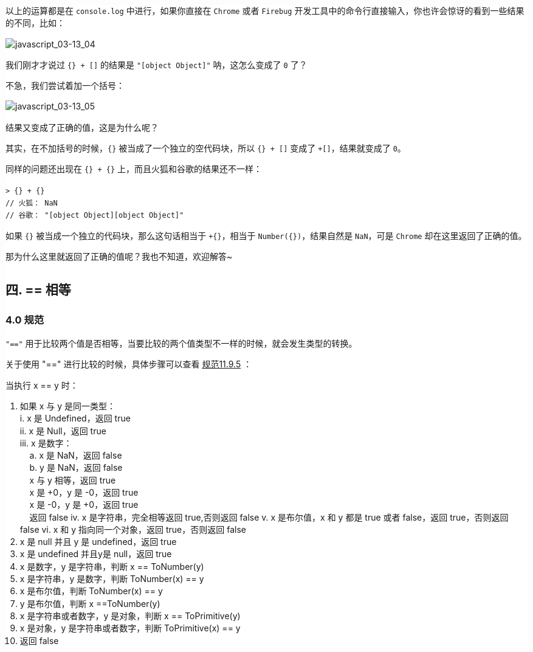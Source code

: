 以上的运算都是在 `console.log` 中进行，如果你直接在 `Chrome` 或者 `Firebug` 开发工具中的命令行直接输入，你也许会惊讶的看到一些结果的不同，比如：

![javascript_03-13_04](https://cdn.jsdelivr.net/gh/oliver556/image-hosting@master/20220313/javascript_03-13_04.10aqcp22b1n4.jpg)

我们刚才才说过 `{} + []` 的结果是 `"[object Object]"` 呐，这怎么变成了 `0` 了？

不急，我们尝试着加一个括号：

![javascript_03-13_05](https://cdn.jsdelivr.net/gh/oliver556/image-hosting@master/20220313/javascript_03-13_05.70x6gs4m5740.jpg)

结果又变成了正确的值，这是为什么呢？

其实，在不加括号的时候，`{}` 被当成了一个独立的空代码块，所以 `{} + []` 变成了 `+[]`，结果就变成了 `0`。

同样的问题还出现在 `{} + {}` 上，而且火狐和谷歌的结果还不一样：

```
> {} + {}
// 火狐： NaN
// 谷歌： "[object Object][object Object]"
```

如果 `{}` 被当成一个独立的代码块，那么这句话相当于 `+{}`，相当于 `Number({})`，结果自然是 `NaN`，可是 `Chrome` 却在这里返回了正确的值。

那为什么这里就返回了正确的值呢？我也不知道，欢迎解答~

## 四. == 相等

### 4.0 规范

`"=="` 用于比较两个值是否相等，当要比较的两个值类型不一样的时候，就会发生类型的转换。

关于使用 "==" 进行比较的时候，具体步骤可以查看 [规范11.9.5](http://es5.github.io/#x11.9.3) ：

当执行 x == y 时：

1. 如果 x 与 y 是同一类型：  
    i. x 是 Undefined，返回 true  
    ii. x 是 Null，返回 true  
    iii. x 是数字：  
    &nbsp;&nbsp;&nbsp;&nbsp;a. x 是 NaN，返回 false  
    &nbsp;&nbsp;&nbsp;&nbsp;b. y 是 NaN，返回 false  
    &nbsp;&nbsp;&nbsp;&nbsp;x 与 y 相等，返回 true  
    &nbsp;&nbsp;&nbsp;&nbsp;x 是 +0，y 是 -0，返回 true  
    &nbsp;&nbsp;&nbsp;&nbsp;x 是 -0，y 是 +0，返回 true  
    &nbsp;&nbsp;&nbsp;&nbsp;返回 false
   iv. x 是字符串，完全相等返回 true,否则返回 false
   v. x 是布尔值，x 和 y 都是 true 或者 false，返回 true，否则返回 false
   vi. x 和 y 指向同一个对象，返回 true，否则返回 false
2. x 是 null 并且 y 是 undefined，返回 true
3. x 是 undefined 并且y是 null，返回 true
4. x 是数字，y 是字符串，判断 x == ToNumber(y)
5. x 是字符串，y 是数字，判断 ToNumber(x) == y
6. x 是布尔值，判断 ToNumber(x) == y
7. y 是布尔值，判断 x ==ToNumber(y)
8. x 是字符串或者数字，y 是对象，判断 x == ToPrimitive(y)
9. x 是对象，y 是字符串或者数字，判断 ToPrimitive(x) == y
10. 返回 false
